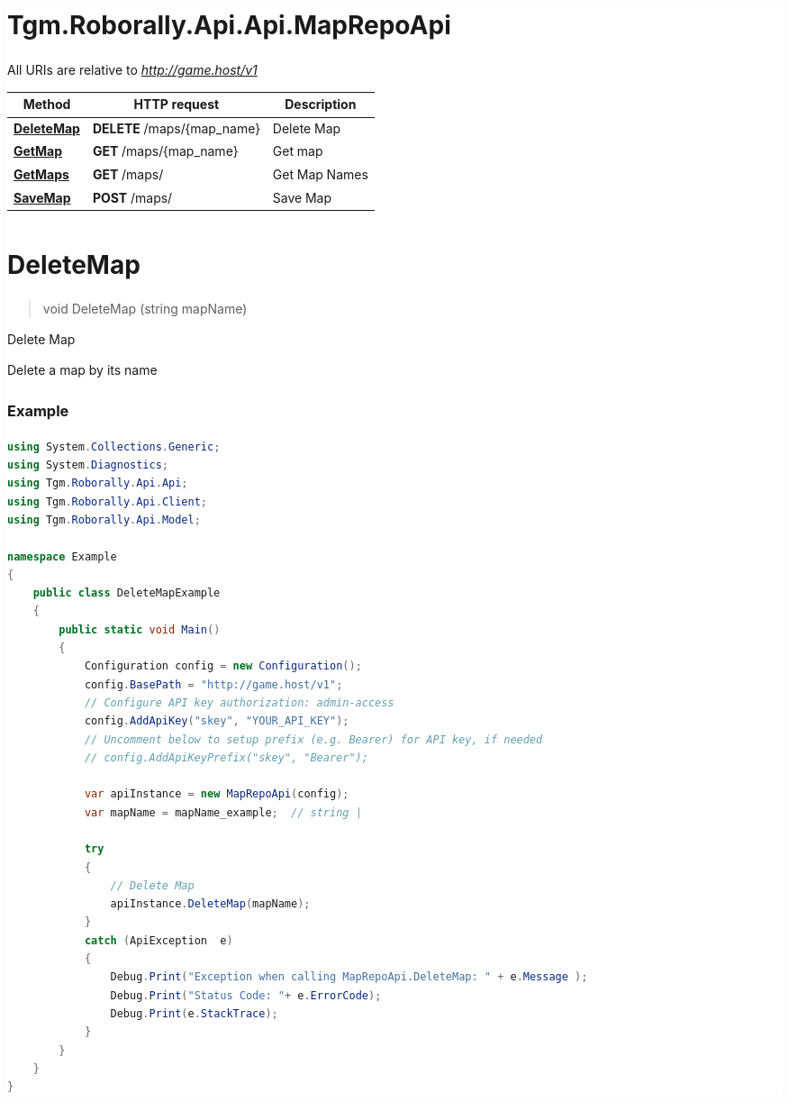 # Tgm.Roborally.Api.Api.MapRepoApi

All URIs are relative to *http://game.host/v1*

Method | HTTP request | Description
------------- | ------------- | -------------
[**DeleteMap**](MapRepoApi.md#deletemap) | **DELETE** /maps/{map_name} | Delete Map
[**GetMap**](MapRepoApi.md#getmap) | **GET** /maps/{map_name} | Get map
[**GetMaps**](MapRepoApi.md#getmaps) | **GET** /maps/ | Get Map Names
[**SaveMap**](MapRepoApi.md#savemap) | **POST** /maps/ | Save Map


<a name="deletemap"></a>
# **DeleteMap**
> void DeleteMap (string mapName)

Delete Map

Delete a map by its name

### Example
```csharp
using System.Collections.Generic;
using System.Diagnostics;
using Tgm.Roborally.Api.Api;
using Tgm.Roborally.Api.Client;
using Tgm.Roborally.Api.Model;

namespace Example
{
    public class DeleteMapExample
    {
        public static void Main()
        {
            Configuration config = new Configuration();
            config.BasePath = "http://game.host/v1";
            // Configure API key authorization: admin-access
            config.AddApiKey("skey", "YOUR_API_KEY");
            // Uncomment below to setup prefix (e.g. Bearer) for API key, if needed
            // config.AddApiKeyPrefix("skey", "Bearer");

            var apiInstance = new MapRepoApi(config);
            var mapName = mapName_example;  // string | 

            try
            {
                // Delete Map
                apiInstance.DeleteMap(mapName);
            }
            catch (ApiException  e)
            {
                Debug.Print("Exception when calling MapRepoApi.DeleteMap: " + e.Message );
                Debug.Print("Status Code: "+ e.ErrorCode);
                Debug.Print(e.StackTrace);
            }
        }
    }
}
```
